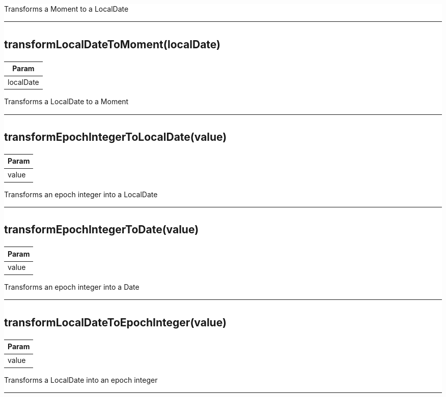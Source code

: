 Transforms a Moment to a LocalDate


* * *

<a name="transformLocalDateToMoment"></a>

## transformLocalDateToMoment(localDate)

| Param |
| --- |
| localDate | 

Transforms a LocalDate to a Moment


* * *

<a name="transformEpochIntegerToLocalDate"></a>

## transformEpochIntegerToLocalDate(value)

| Param |
| --- |
| value | 

Transforms an epoch integer into a LocalDate


* * *

<a name="transformEpochIntegerToDate"></a>

## transformEpochIntegerToDate(value)

| Param |
| --- |
| value | 

Transforms an epoch integer into a Date


* * *

<a name="transformLocalDateToEpochInteger"></a>

## transformLocalDateToEpochInteger(value)

| Param |
| --- |
| value | 

Transforms a LocalDate into an epoch integer


* * *
